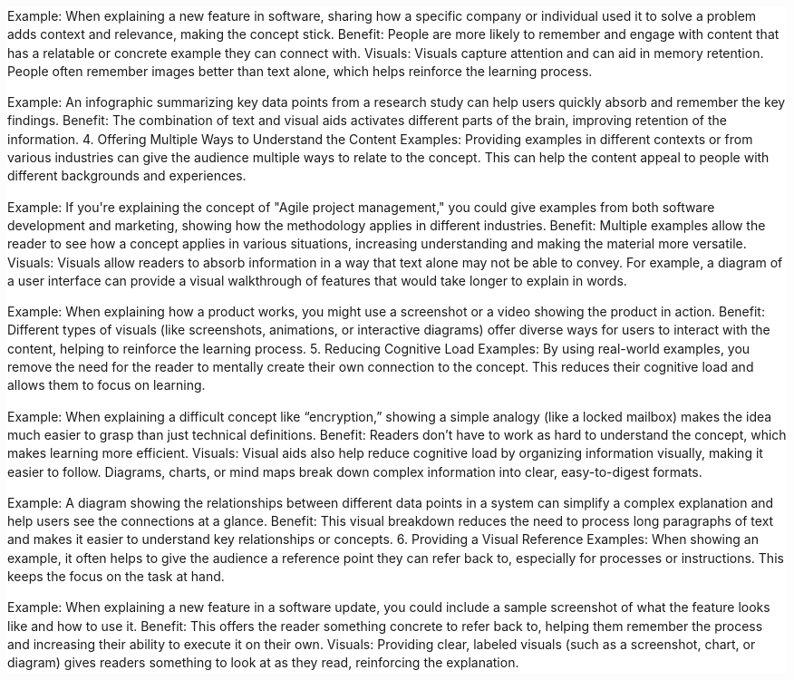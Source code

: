 Example: When explaining a new feature in software, sharing how a specific company or individual used it to solve a problem adds context and relevance, making the concept stick.
Benefit: People are more likely to remember and engage with content that has a relatable or concrete example they can connect with.
Visuals: Visuals capture attention and can aid in memory retention. People often remember images better than text alone, which helps reinforce the learning process.

Example: An infographic summarizing key data points from a research study can help users quickly absorb and remember the key findings.
Benefit: The combination of text and visual aids activates different parts of the brain, improving retention of the information.
4. Offering Multiple Ways to Understand the Content
Examples: Providing examples in different contexts or from various industries can give the audience multiple ways to relate to the concept. This can help the content appeal to people with different backgrounds and experiences.

Example: If you're explaining the concept of "Agile project management," you could give examples from both software development and marketing, showing how the methodology applies in different industries.
Benefit: Multiple examples allow the reader to see how a concept applies in various situations, increasing understanding and making the material more versatile.
Visuals: Visuals allow readers to absorb information in a way that text alone may not be able to convey. For example, a diagram of a user interface can provide a visual walkthrough of features that would take longer to explain in words.

Example: When explaining how a product works, you might use a screenshot or a video showing the product in action.
Benefit: Different types of visuals (like screenshots, animations, or interactive diagrams) offer diverse ways for users to interact with the content, helping to reinforce the learning process.
5. Reducing Cognitive Load
Examples: By using real-world examples, you remove the need for the reader to mentally create their own connection to the concept. This reduces their cognitive load and allows them to focus on learning.

Example: When explaining a difficult concept like “encryption,” showing a simple analogy (like a locked mailbox) makes the idea much easier to grasp than just technical definitions.
Benefit: Readers don’t have to work as hard to understand the concept, which makes learning more efficient.
Visuals: Visual aids also help reduce cognitive load by organizing information visually, making it easier to follow. Diagrams, charts, or mind maps break down complex information into clear, easy-to-digest formats.

Example: A diagram showing the relationships between different data points in a system can simplify a complex explanation and help users see the connections at a glance.
Benefit: This visual breakdown reduces the need to process long paragraphs of text and makes it easier to understand key relationships or concepts.
6. Providing a Visual Reference
Examples: When showing an example, it often helps to give the audience a reference point they can refer back to, especially for processes or instructions. This keeps the focus on the task at hand.

Example: When explaining a new feature in a software update, you could include a sample screenshot of what the feature looks like and how to use it.
Benefit: This offers the reader something concrete to refer back to, helping them remember the process and increasing their ability to execute it on their own.
Visuals: Providing clear, labeled visuals (such as a screenshot, chart, or diagram) gives readers something to look at as they read, reinforcing the explanation.

